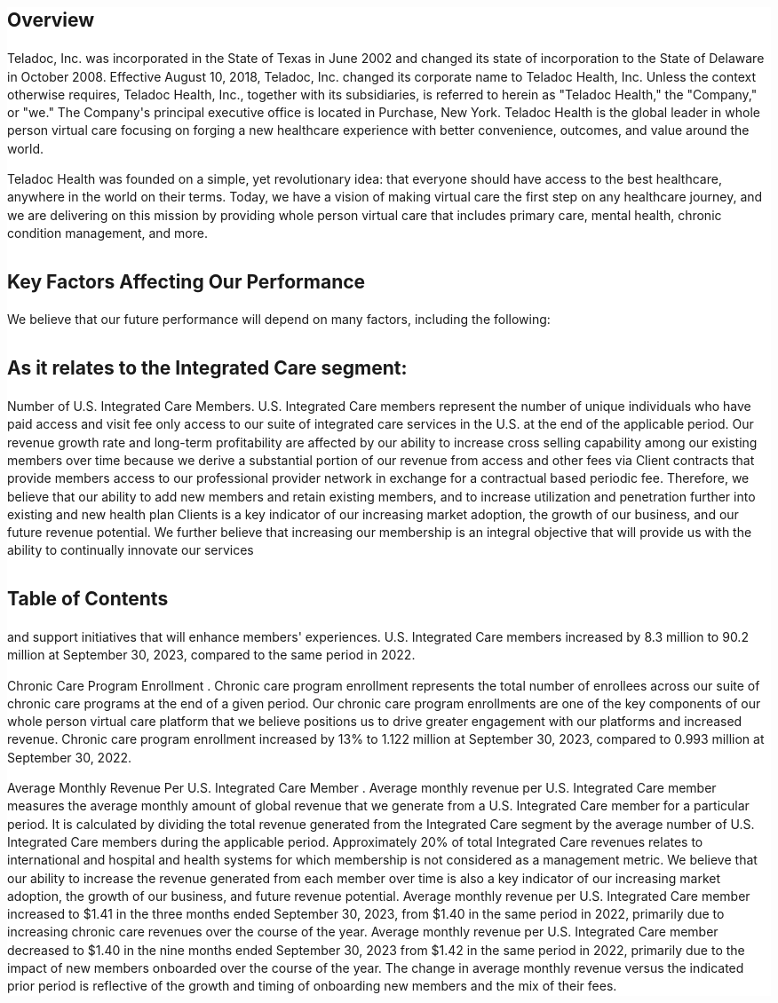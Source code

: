 ## Overview

Teladoc, Inc. was incorporated in the State of Texas in June 2002 and changed its state of incorporation to the State of Delaware in October 2008. Effective August 10, 2018, Teladoc, Inc. changed its corporate name to Teladoc Health, Inc. Unless the context otherwise requires, Teladoc Health, Inc., together with its subsidiaries, is referred to herein as "Teladoc Health," the "Company," or "we." The Company's principal executive office is located in Purchase, New York. Teladoc Health is the global leader in whole person virtual care focusing on forging a new healthcare experience with better convenience, outcomes, and value around the world.

Teladoc Health was founded on a simple, yet revolutionary idea: that everyone should have access to the best healthcare, anywhere in the world on their terms. Today, we have a vision of making virtual care the first step on any healthcare journey, and we are delivering on this mission by providing whole person virtual care that includes primary care, mental health, chronic condition management, and more.

## Key Factors Affecting Our Performance

We believe that our future performance will depend on many factors, including the following:

## As it relates to the Integrated Care segment:

Number of U.S. Integrated Care Members. U.S. Integrated Care members represent the number of unique individuals who have paid access and visit fee only access to our suite of integrated care services in the U.S. at the end of the applicable period. Our revenue growth rate and long-term profitability are affected by our ability to increase cross selling capability among our existing members over time because we derive a substantial portion of our revenue from access and other fees via Client contracts that provide members access to our professional provider network in exchange for a contractual based periodic fee. Therefore, we believe that our ability to add new members and retain existing members, and to increase utilization and penetration further into existing and new health plan Clients is a key indicator of our increasing market adoption, the growth of our business, and our future revenue potential. We further believe that increasing our membership is an integral objective that will provide us with the ability to continually innovate our services

## Table of Contents

and support initiatives that will enhance members' experiences. U.S. Integrated Care members increased by 8.3 million to 90.2 million at September 30, 2023, compared to the same period in 2022.

Chronic Care Program Enrollment . Chronic care program enrollment represents the total number of enrollees across our suite of chronic care programs at the end of a given period. Our chronic care program enrollments are one of the key components of our whole person virtual care platform that we believe positions us to drive greater engagement with our platforms and increased revenue. Chronic care program enrollment increased by 13% to 1.122 million at September 30, 2023, compared to 0.993 million at September 30, 2022.

Average Monthly Revenue Per U.S. Integrated Care Member . Average monthly revenue per U.S. Integrated Care member measures the average monthly amount of global revenue that we generate from a U.S. Integrated Care member for a particular period. It is calculated by dividing the total revenue generated from the Integrated Care segment by the average number of U.S. Integrated Care members during the applicable period. Approximately 20% of total Integrated Care revenues relates to international and hospital and health systems for which membership is not considered as a management metric. We believe that our ability to increase the revenue generated from each member over time is also a key indicator of our increasing market adoption, the growth of our business, and future revenue potential. Average monthly revenue per U.S. Integrated Care member increased to $1.41 in the three months ended September 30, 2023, from $1.40 in the same period in 2022, primarily due to increasing chronic care revenues over the course of the year. Average monthly revenue per U.S. Integrated Care member decreased to $1.40 in the nine months ended September 30, 2023 from $1.42 in the same period in 2022, primarily due to the impact of new members onboarded over the course of the year. The change in average monthly revenue versus the indicated prior period is reflective of the growth and timing of onboarding new members and the mix of their fees.
